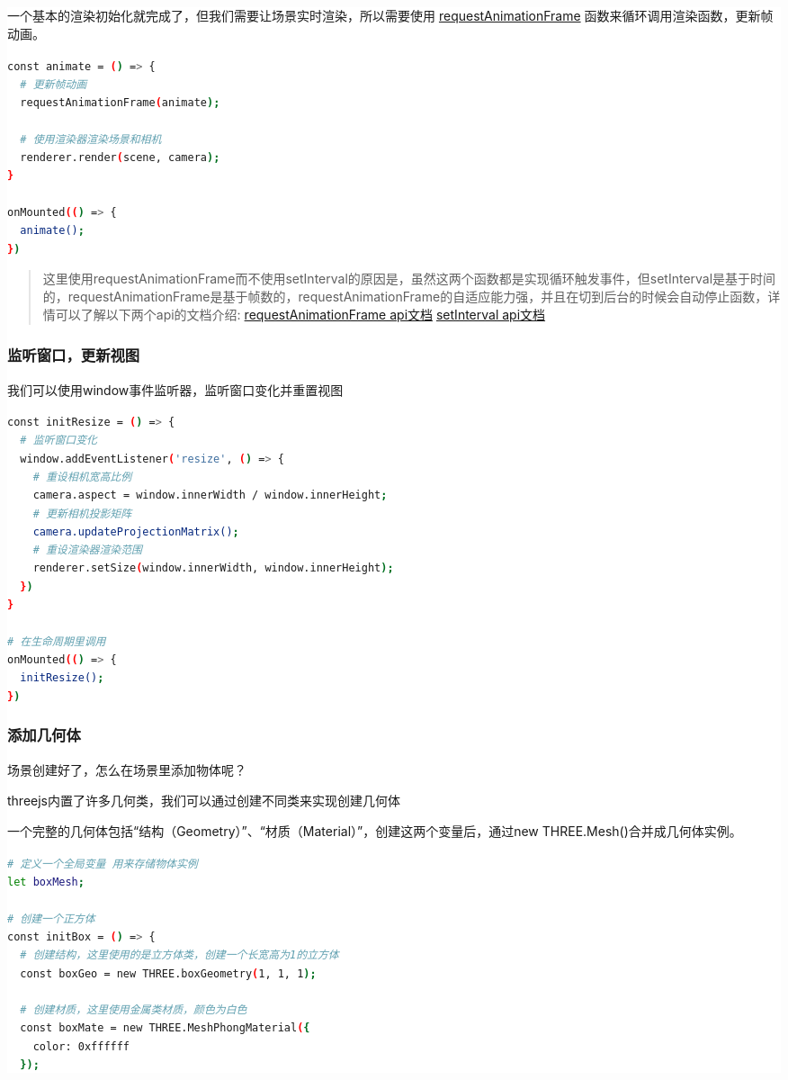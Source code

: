 一个基本的渲染初始化就完成了，但我们需要让场景实时渲染，所以需要使用 [requestAnimationFrame](https://developer.mozilla.org/zh-CN/docs/Web/API/Window/requestAnimationFrame) 函数来循环调用渲染函数，更新帧动画。

```bash
const animate = () => {
  # 更新帧动画
  requestAnimationFrame(animate);

  # 使用渲染器渲染场景和相机
  renderer.render(scene, camera);
}

onMounted(() => {
  animate();
})
```

> 这里使用requestAnimationFrame而不使用setInterval的原因是，虽然这两个函数都是实现循环触发事件，但setInterval是基于时间的，requestAnimationFrame是基于帧数的，requestAnimationFrame的自适应能力强，并且在切到后台的时候会自动停止函数，详情可以了解以下两个api的文档介绍:
[requestAnimationFrame api文档](https://developer.mozilla.org/zh-CN/docs/Web/API/Window/requestAnimationFrame)
[setInterval api文档](https://developer.mozilla.org/zh-CN/docs/Web/API/setInterval)

### 监听窗口，更新视图

我们可以使用window事件监听器，监听窗口变化并重置视图

```bash
const initResize = () => {
  # 监听窗口变化
  window.addEventListener('resize', () => {
    # 重设相机宽高比例
    camera.aspect = window.innerWidth / window.innerHeight;
    # 更新相机投影矩阵
    camera.updateProjectionMatrix();
    # 重设渲染器渲染范围
    renderer.setSize(window.innerWidth, window.innerHeight);
  })
}

# 在生命周期里调用
onMounted(() => {
  initResize();
})
```

### 添加几何体

场景创建好了，怎么在场景里添加物体呢？

threejs内置了许多几何类，我们可以通过创建不同类来实现创建几何体

一个完整的几何体包括“结构（Geometry）”、“材质（Material）”，创建这两个变量后，通过new THREE.Mesh()合并成几何体实例。

```bash
# 定义一个全局变量 用来存储物体实例
let boxMesh;

# 创建一个正方体
const initBox = () => {
  # 创建结构，这里使用的是立方体类，创建一个长宽高为1的立方体
  const boxGeo = new THREE.boxGeometry(1, 1, 1);

  # 创建材质，这里使用金属类材质，颜色为白色
  const boxMate = new THREE.MeshPhongMaterial({
    color: 0xffffff
  });

```